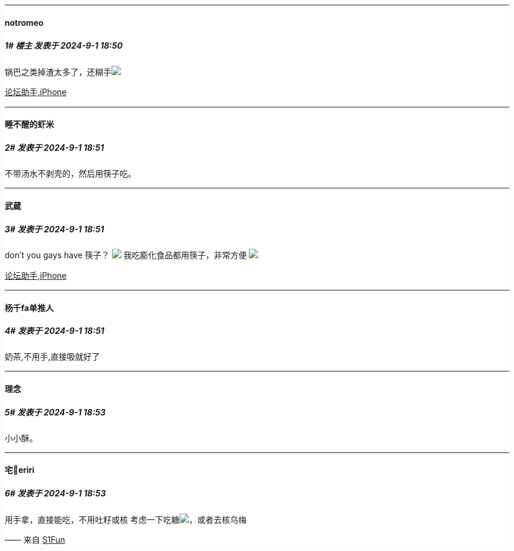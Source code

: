 ﻿
*****

####  notromeo  
##### 1#       楼主       发表于 2024-9-1 18:50

锅巴之类掉渣太多了，还糊手<img src="https://static.saraba1st.com/image/smiley/face2017/009.gif" referrerpolicy="no-referrer">

[论坛助手,iPhone](https://bbs.saraba1st.com/2b/forum.php?mod=viewthread&amp;tid=2029836)

*****

####  睡不醒的虾米  
##### 2#       发表于 2024-9-1 18:51

不带汤水不剥壳的，然后用筷子吃。

*****

####  武蔵  
##### 3#       发表于 2024-9-1 18:51

don’t you gays have 筷子？
<img src="https://static.saraba1st.com/image/smiley/face2017/067.png" referrerpolicy="no-referrer">
我吃膨化食品都用筷子，非常方便
<img src="https://static.saraba1st.com/image/smiley/face2017/068.png" referrerpolicy="no-referrer">

[论坛助手,iPhone](https://bbs.saraba1st.com/2b/forum.php?mod=viewthread&amp;tid=2029836)

*****

####  杨千fa单推人  
##### 4#       发表于 2024-9-1 18:51

奶茶,不用手,直接吸就好了

*****

####  理念  
##### 5#       发表于 2024-9-1 18:53

小小酥。

*****

####  宅🍐eriri  
##### 6#       发表于 2024-9-1 18:53

用手拿，直接能吃，不用吐籽或核
考虑一下吃糖<img src="https://static.saraba1st.com/image/smiley/face2017/067.png" referrerpolicy="no-referrer">，或者去核乌梅

—— 来自 [S1Fun](https://s1fun.koalcat.com)
